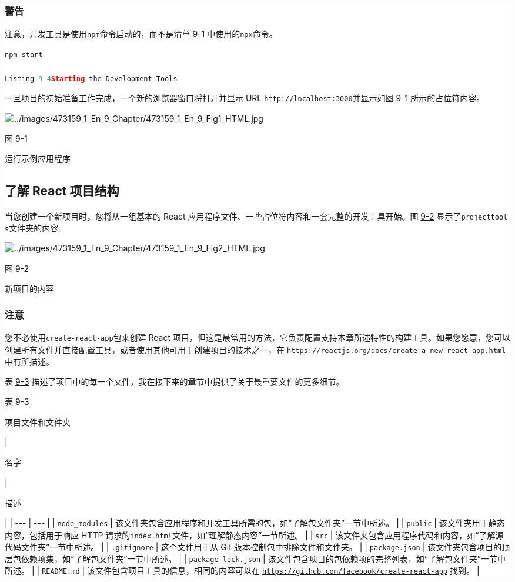 ### 警告

注意，开发工具是使用`npm`命令启动的，而不是清单 [9-1](#PC1) 中使用的`npx`命令。

```jsx
npm start

Listing 9-4Starting the Development Tools

```

一旦项目的初始准备工作完成，一个新的浏览器窗口将打开并显示 URL `http://localhost:3000`并显示如图 [9-1](#Fig1) 所示的占位符内容。

![../images/473159_1_En_9_Chapter/473159_1_En_9_Fig1_HTML.jpg](../images/473159_1_En_9_Chapter/473159_1_En_9_Fig1_HTML.jpg)

图 9-1

运行示例应用程序

## 了解 React 项目结构

当您创建一个新项目时，您将从一组基本的 React 应用程序文件、一些占位符内容和一套完整的开发工具开始。图 [9-2](#Fig2) 显示了`projecttools`文件夹的内容。

![../images/473159_1_En_9_Chapter/473159_1_En_9_Fig2_HTML.jpg](../images/473159_1_En_9_Chapter/473159_1_En_9_Fig2_HTML.jpg)

图 9-2

新项目的内容

### 注意

您不必使用`create-react-app`包来创建 React 项目，但这是最常用的方法，它负责配置支持本章所述特性的构建工具。如果您愿意，您可以创建所有文件并直接配置工具，或者使用其他可用于创建项目的技术之一，在 [`https://reactjs.org/docs/create-a-new-react-app.html`](https://reactjs.org/docs/create-a-new-react-app.html) 中有所描述。

表 [9-3](#Tab3) 描述了项目中的每一个文件，我在接下来的章节中提供了关于最重要文件的更多细节。

表 9-3

项目文件和文件夹

<colgroup><col class="tcol1 align-left"> <col class="tcol2 align-left"></colgroup> 
| 

名字

 | 

描述

 |
| --- | --- |
| `node_modules` | 该文件夹包含应用程序和开发工具所需的包，如“了解包文件夹”一节中所述。 |
| `public` | 该文件夹用于静态内容，包括用于响应 HTTP 请求的`index.html`文件，如“理解静态内容”一节所述。 |
| `src` | 该文件夹包含应用程序代码和内容，如“了解源代码文件夹”一节中所述。 |
| `.gitignore` | 这个文件用于从 Git 版本控制包中排除文件和文件夹。 |
| `package.json` | 该文件夹包含项目的顶层包依赖项集，如“了解包文件夹”一节中所述。 |
| `package-lock.json` | 该文件包含项目的包依赖项的完整列表，如“了解包文件夹”一节中所述。 |
| `README.md` | 该文件包含项目工具的信息，相同的内容可以在 [`https://github.com/facebook/create-react-app`](https://github.com/facebook/create-react-app) 找到。 |
